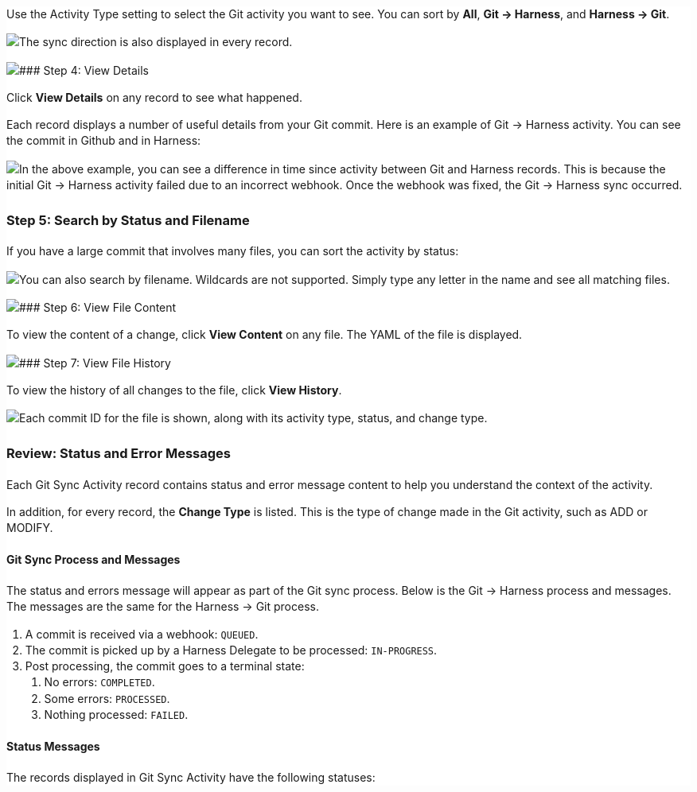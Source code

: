 Use the Activity Type setting to select the Git activity you want to see. You can sort by **All**, **Git → Harness**, and **Harness → Git**.

![](https://files.helpdocs.io/kw8ldg1itf/articles/zdk5xsdk72/1590105176923/image.png)The sync direction is also displayed in every record.

![](https://files.helpdocs.io/kw8ldg1itf/articles/zdk5xsdk72/1590190762236/image.png)### Step 4: View Details

Click **View Details** on any record to see what happened.

Each record displays a number of useful details from your Git commit. Here is an example of Git → Harness activity. You can see the commit in Github and in Harness:

![](https://files.helpdocs.io/kw8ldg1itf/articles/zdk5xsdk72/1590185634469/image.png)In the above example, you can see a difference in time since activity between Git and Harness records. This is because the initial Git → Harness activity failed due to an incorrect webhook. Once the webhook was fixed, the Git → Harness sync occurred.

### Step 5: Search by Status and Filename

If you have a large commit that involves many files, you can sort the activity by status:

![](https://files.helpdocs.io/kw8ldg1itf/articles/zdk5xsdk72/1590105409406/image.png)You can also search by filename. Wildcards are not supported. Simply type any letter in the name and see all matching files.

![](https://files.helpdocs.io/kw8ldg1itf/articles/zdk5xsdk72/1590105374845/image.png)### Step 6: View File Content

To view the content of a change, click **View Content** on any file. The YAML of the file is displayed.

![](https://files.helpdocs.io/kw8ldg1itf/articles/zdk5xsdk72/1590105330807/image.png)### Step 7: View File History

To view the history of all changes to the file, click **View History**.

![](https://files.helpdocs.io/kw8ldg1itf/articles/zdk5xsdk72/1590186203094/image.png)Each commit ID for the file is shown, along with its activity type, status, and change type.

### Review: Status and Error Messages

Each Git Sync Activity record contains status and error message content to help you understand the context of the activity.

In addition, for every record, the **Change Type** is listed. This is the type of change made in the Git activity, such as ADD or MODIFY.

#### Git Sync Process and Messages

The status and errors message will appear as part of the Git sync process. Below is the Git → Harness process and messages. The messages are the same for the Harness → Git process.

1. A commit is received via a webhook: `QUEUED`.
2. The commit is picked up by a Harness Delegate to be processed: `IN-PROGRESS`.
3. Post processing, the commit goes to a terminal state:
	1. No errors: `COMPLETED`.
	2. Some errors: `PROCESSED`.
	3. Nothing processed: `FAILED`.

####  Status Messages

The records displayed in Git Sync Activity have the following statuses:
